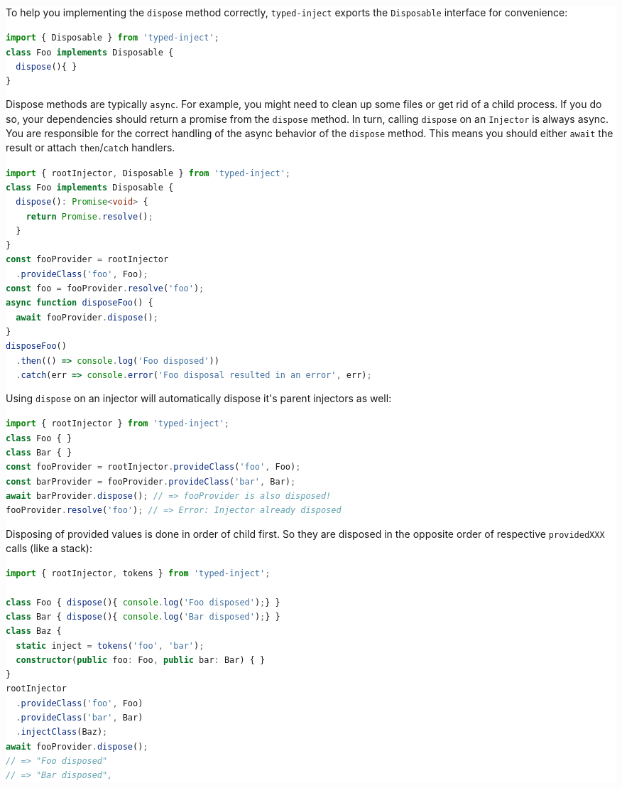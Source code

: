 To help you implementing the `dispose` method correctly, `typed-inject` exports the `Disposable` interface for convenience:

```ts
import { Disposable } from 'typed-inject';
class Foo implements Disposable { 
  dispose(){ } 
}
```

Dispose methods are typically `async`. For example, you might need to clean up some files or get rid of a child process. 
If you do so, your dependencies should return a promise from the `dispose` method. In turn, calling `dispose` on an `Injector` is always async.
You are responsible for the correct handling of the async behavior of the `dispose` method.
This means you should either `await` the result or attach `then`/`catch` handlers.

```ts
import { rootInjector, Disposable } from 'typed-inject';
class Foo implements Disposable { 
  dispose(): Promise<void> { 
    return Promise.resolve();
  } 
}
const fooProvider = rootInjector
  .provideClass('foo', Foo);
const foo = fooProvider.resolve('foo');
async function disposeFoo() {
  await fooProvider.dispose();
}
disposeFoo()
  .then(() => console.log('Foo disposed'))
  .catch(err => console.error('Foo disposal resulted in an error', err);
```

Using `dispose` on an injector will automatically dispose it's parent injectors as well:

```ts
import { rootInjector } from 'typed-inject';
class Foo { }
class Bar { }
const fooProvider = rootInjector.provideClass('foo', Foo);
const barProvider = fooProvider.provideClass('bar', Bar);
await barProvider.dispose(); // => fooProvider is also disposed!
fooProvider.resolve('foo'); // => Error: Injector already disposed
```

Disposing of provided values is done in order of child first. So they are disposed in the opposite order of respective `providedXXX` calls (like a stack):

```ts
import { rootInjector, tokens } from 'typed-inject';

class Foo { dispose(){ console.log('Foo disposed');} }
class Bar { dispose(){ console.log('Bar disposed');} }
class Baz { 
  static inject = tokens('foo', 'bar');
  constructor(public foo: Foo, public bar: Bar) { }
}
rootInjector
  .provideClass('foo', Foo)
  .provideClass('bar', Bar)
  .injectClass(Baz);
await fooProvider.dispose(); 
// => "Foo disposed"
// => "Bar disposed",
```
